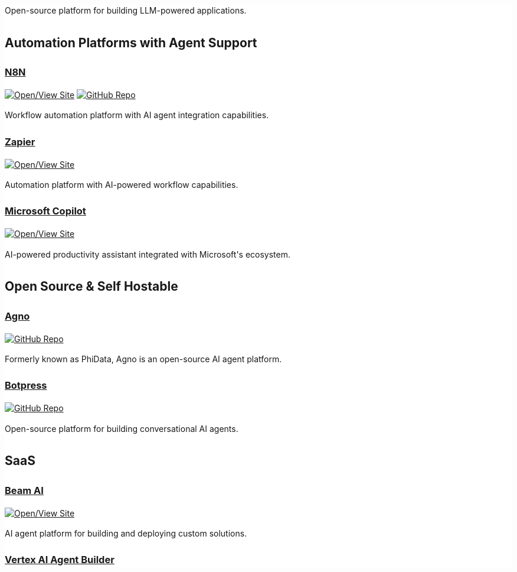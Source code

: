 Open-source platform for building LLM-powered applications.

## Automation Platforms with Agent Support

### [N8N](https://n8n.io/)

[![Open/View Site](https://img.shields.io/badge/Open/View%20Site-blue?style=flat-square&logo=link)](https://n8n.io/)
[![GitHub Repo](https://img.shields.io/badge/GitHub-black?style=flat-square&logo=github)](https://github.com/n8n-io/n8n)

Workflow automation platform with AI agent integration capabilities.

### [Zapier](https://zapier.com/)

[![Open/View Site](https://img.shields.io/badge/Open/View%20Site-blue?style=flat-square&logo=link)](https://zapier.com/)

Automation platform with AI-powered workflow capabilities.

### [Microsoft Copilot](https://copilot.microsoft.com/)

[![Open/View Site](https://img.shields.io/badge/Open/View%20Site-blue?style=flat-square&logo=link)](https://copilot.microsoft.com/)

AI-powered productivity assistant integrated with Microsoft's ecosystem.

## Open Source & Self Hostable

### [Agno](https://github.com/agno-agi/agno)

[![GitHub Repo](https://img.shields.io/badge/GitHub-black?style=flat-square&logo=github)](https://github.com/agno-agi/agno)

Formerly known as PhiData, Agno is an open-source AI agent platform.

### [Botpress](https://github.com/botpress/botpress)

[![GitHub Repo](https://img.shields.io/badge/GitHub-black?style=flat-square&logo=github)](https://github.com/botpress/botpress)

Open-source platform for building conversational AI agents.

## SaaS

### [Beam AI](https://beam.ai/)

[![Open/View Site](https://img.shields.io/badge/Open/View%20Site-blue?style=flat-square&logo=link)](https://beam.ai/)

AI agent platform for building and deploying custom solutions.

### [Vertex AI Agent Builder](https://cloud.google.com/products/agent-builder)
